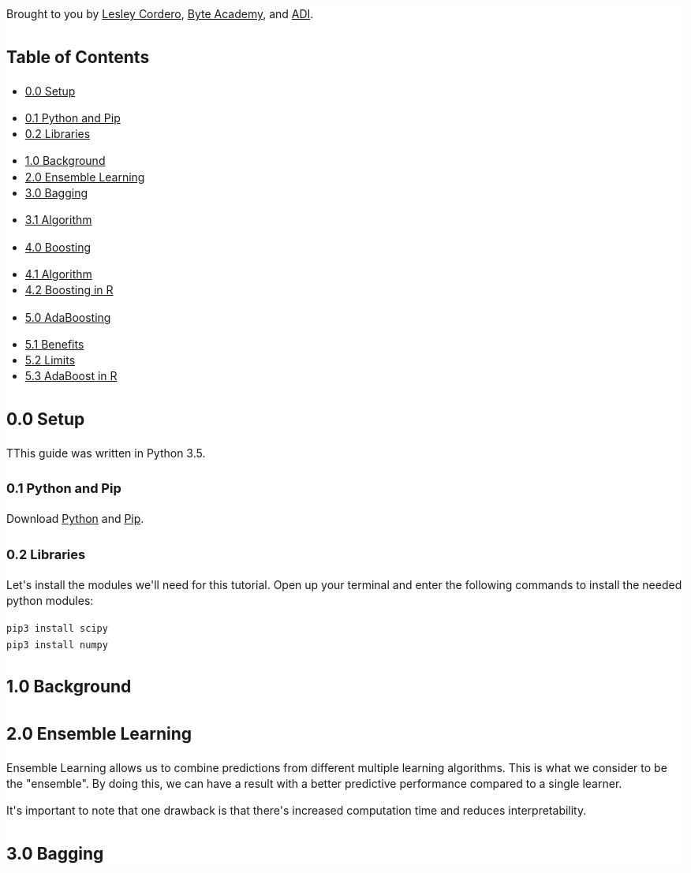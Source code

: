 Brought to you by [Lesley Cordero](http://www.columbia.edu/~lc2958), [Byte Academy](byteacademy.co), and [ADI](adicu.com).

## Table of Contents

- [0.0 Setup](#00-setup)
+ [0.1 Python and Pip](#01-python-and-pip)
+ [0.2 Libraries](#02-libraries)
- [1.0 Background](#10-background)
- [2.0 Ensemble Learning](#20-ensemble-learning)
- [3.0 Bagging](#30-bagging)
+ [3.1 Algorithm](#31-algorithm)
- [4.0 Boosting](#40-boosting)
+ [4.1 Algorithm](#41-algorithm)
+ [4.2 Boosting in R](#42-boosting-in-r)
- [5.0 AdaBoosting](#50-adaboosting)
+ [5.1 Benefits](#51-benefits)
+ [5.2 Limits](#52-limits)
+ [5.3 AdaBoost in R](#53-adaboost-in-r)

## 0.0 Setup

TThis guide was written in Python 3.5.

### 0.1 Python and Pip

Download [Python](https://www.python.org/downloads/) and [Pip](https://pip.pypa.io/en/stable/installing/).

### 0.2 Libraries

Let's install the modules we'll need for this tutorial. Open up your terminal and enter the following commands to install the needed python modules:

```
pip3 install scipy
pip3 install numpy
```

## 1.0 Background


## 2.0 Ensemble Learning

Ensemble Learning allows us to combine predictions from different multiple learning algorithms. This is what we consider to be the "ensemble". By doing this, we can have a result with a better predictive performance compared to a single learner.

It's important to note that one drawback is that there's increased computation time and reduces interpretability. 


## 3.0 Bagging
